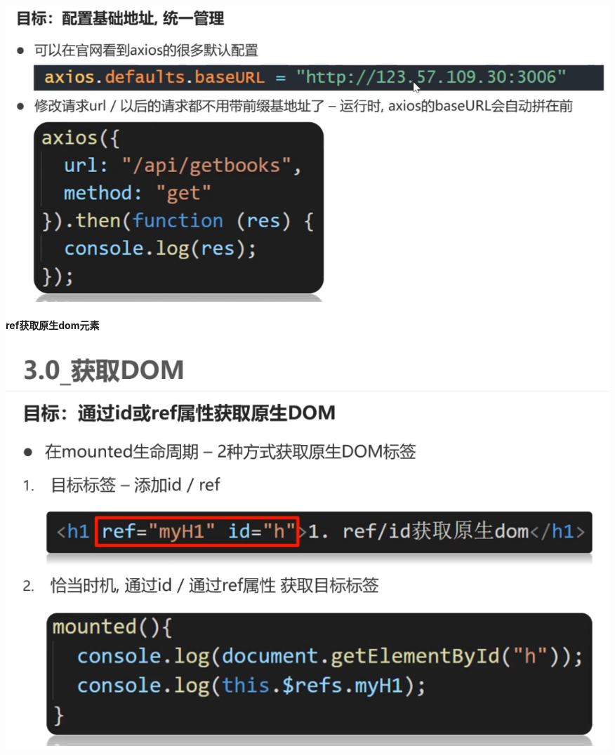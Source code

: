 ![63845410253](VUE.assets/1638454102533.png)



#### ref获取原生dom元素

![63845430078](VUE.assets/1638454300786.png)

